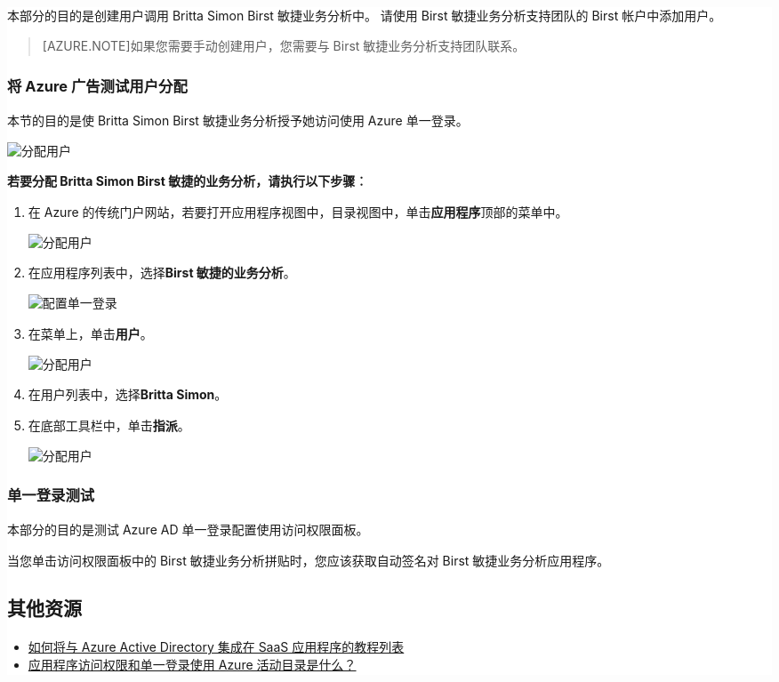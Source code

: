 本部分的目的是创建用户调用 Britta Simon Birst 敏捷业务分析中。 请使用 Birst 敏捷业务分析支持团队的 Birst 帐户中添加用户。 


> [AZURE.NOTE]如果您需要手动创建用户，您需要与 Birst 敏捷业务分析支持团队联系。


### <a name="assigning-the-azure-ad-test-user"></a>将 Azure 广告测试用户分配

本节的目的是使 Britta Simon Birst 敏捷业务分析授予她访问使用 Azure 单一登录。

![分配用户][200] 

**若要分配 Britta Simon Birst 敏捷的业务分析，请执行以下步骤︰**

1. 在 Azure 的传统门户网站，若要打开应用程序视图中，目录视图中，单击**应用程序**顶部的菜单中。

    ![分配用户][201] 

2. 在应用程序列表中，选择**Birst 敏捷的业务分析**。

    ![配置单一登录](./media/active-directory-saas-birst-tutorial/tutorial_birst_50.png) 

1. 在菜单上，单击**用户**。

    ![分配用户][203] 

1. 在用户列表中，选择**Britta Simon**。

2. 在底部工具栏中，单击**指派**。

    ![分配用户][205]



### <a name="testing-single-sign-on"></a>单一登录测试

本部分的目的是测试 Azure AD 单一登录配置使用访问权限面板。

当您单击访问权限面板中的 Birst 敏捷业务分析拼贴时，您应该获取自动签名对 Birst 敏捷业务分析应用程序。


## <a name="additional-resources"></a>其他资源

* [如何将与 Azure Active Directory 集成在 SaaS 应用程序的教程列表](active-directory-saas-tutorial-list.md)
* [应用程序访问权限和单一登录使用 Azure 活动目录是什么？](active-directory-appssoaccess-whatis.md)




[1]: ./media/active-directory-saas-birst-tutorial/tutorial_general_01.png
[2]: ./media/active-directory-saas-birst-tutorial/tutorial_general_02.png
[3]: ./media/active-directory-saas-birst-tutorial/tutorial_general_03.png
[4]: ./media/active-directory-saas-birst-tutorial/tutorial_general_04.png

[6]: ./media/active-directory-saas-birst-tutorial/tutorial_general_05.png
[10]: ./media/active-directory-saas-birst-tutorial/tutorial_general_06.png
[11]: ./media/active-directory-saas-birst-tutorial/tutorial_general_07.png
[20]: ./media/active-directory-saas-birst-tutorial/tutorial_general_100.png

[200]: ./media/active-directory-saas-birst-tutorial/tutorial_general_200.png
[201]: ./media/active-directory-saas-birst-tutorial/tutorial_general_201.png
[203]: ./media/active-directory-saas-birst-tutorial/tutorial_general_203.png
[204]: ./media/active-directory-saas-birst-tutorial/tutorial_general_204.png
[205]: ./media/active-directory-saas-birst-tutorial/tutorial_general_205.png
